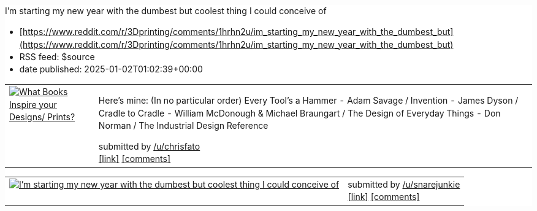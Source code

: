 <table> <tr><td> <a href="https://www.reddit.com/r/3Dprinting/comments/1hrhzel/what_books_inspire_your_designs_prints/"> <img src="https://preview.redd.it/x0c8y07gfhae1.jpeg?width=640&amp;crop=smart&amp;auto=webp&amp;s=f99b4f31c63866df0d57edc9b9b0207360594259" alt="What Books Inspire your Designs/ Prints?" title="What Books Inspire your Designs/ Prints?" /> </a> </td><td> <div class="md"><p>Here’s mine: (In no particular order) Every Tool’s a Hammer - Adam Savage / Invention - James Dyson / Cradle to Cradle - William McDonough &amp; Michael Braungart / The Design of Everyday Things - Don Norman / The Industrial Design Reference </p> </div> &#32; submitted by &#32; <a href="https://www.reddit.com/user/chrisfato"> /u/chrisfato </a> <br/> <span><a href="https://i.redd.it/x0c8y07gfhae1.jpeg">[link]</a></span> &#32; <span><a href="https://www.reddit.com/r/3Dprinting/comments/1hrhzel/what_books_inspire_your_designs_prints/">[comments]</a></span> </td></tr></tab

## I’m starting my new year with the dumbest but coolest thing I could conceive of
 - [https://www.reddit.com/r/3Dprinting/comments/1hrhn2u/im_starting_my_new_year_with_the_dumbest_but](https://www.reddit.com/r/3Dprinting/comments/1hrhn2u/im_starting_my_new_year_with_the_dumbest_but)
 - RSS feed: $source
 - date published: 2025-01-02T01:02:39+00:00

<table> <tr><td> <a href="https://www.reddit.com/r/3Dprinting/comments/1hrhn2u/im_starting_my_new_year_with_the_dumbest_but/"> <img src="https://external-preview.redd.it/eTJ5OWh1emRjaGFlMQS2fNqfysor8JxMjsRHFU1tNxwbVgy_JMjNdNoQO53X.png?width=640&amp;crop=smart&amp;auto=webp&amp;s=5deb69a55b93a6f4a227c5b244aae69c054cdcb1" alt="I’m starting my new year with the dumbest but coolest thing I could conceive of" title="I’m starting my new year with the dumbest but coolest thing I could conceive of" /> </a> </td><td> &#32; submitted by &#32; <a href="https://www.reddit.com/user/snarejunkie"> /u/snarejunkie </a> <br/> <span><a href="https://v.redd.it/ztu3yq2echae1">[link]</a></span> &#32; <span><a href="https://www.reddit.com/r/3Dprinting/comments/1hrhn2u/im_starting_my_new_year_with_the_dumbest_but/">[comments]</a></span> </td></tr></table>

